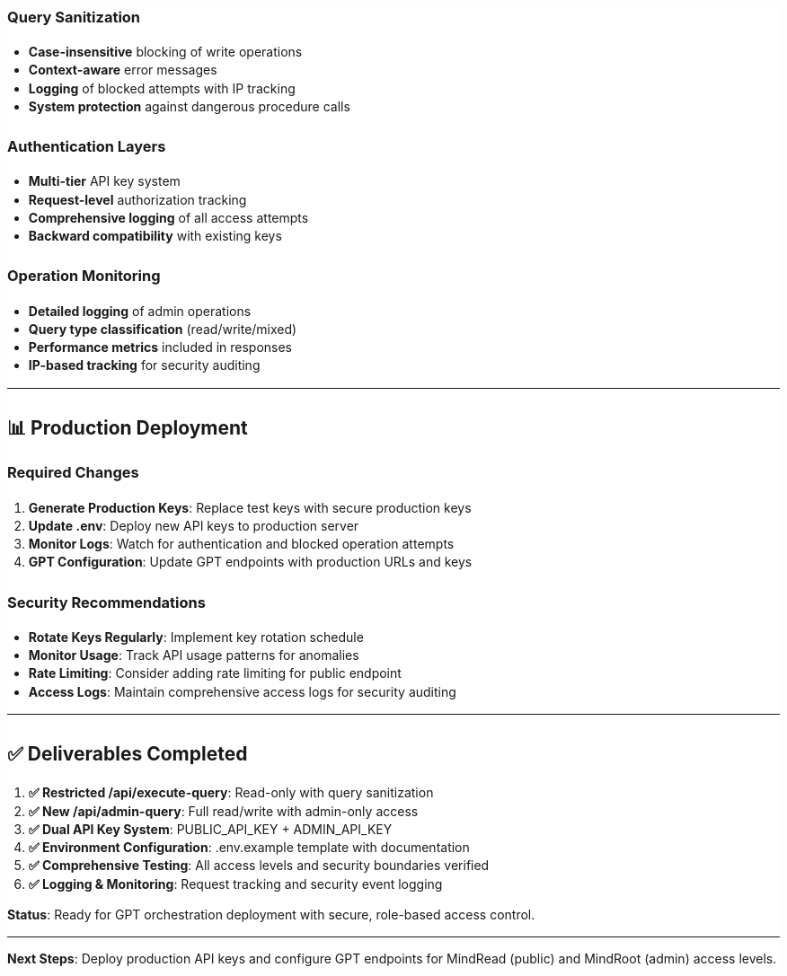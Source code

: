 ### **Query Sanitization**
- **Case-insensitive** blocking of write operations
- **Context-aware** error messages
- **Logging** of blocked attempts with IP tracking
- **System protection** against dangerous procedure calls

### **Authentication Layers**
- **Multi-tier** API key system
- **Request-level** authorization tracking
- **Comprehensive logging** of all access attempts
- **Backward compatibility** with existing keys

### **Operation Monitoring**
- **Detailed logging** of admin operations
- **Query type classification** (read/write/mixed)
- **Performance metrics** included in responses
- **IP-based tracking** for security auditing

---

## 📊 **Production Deployment**

### **Required Changes**
1. **Generate Production Keys**: Replace test keys with secure production keys
2. **Update .env**: Deploy new API keys to production server
3. **Monitor Logs**: Watch for authentication and blocked operation attempts
4. **GPT Configuration**: Update GPT endpoints with production URLs and keys

### **Security Recommendations**
- **Rotate Keys Regularly**: Implement key rotation schedule
- **Monitor Usage**: Track API usage patterns for anomalies
- **Rate Limiting**: Consider adding rate limiting for public endpoint
- **Access Logs**: Maintain comprehensive access logs for security auditing

---

## ✅ **Deliverables Completed**

1. **✅ Restricted /api/execute-query**: Read-only with query sanitization
2. **✅ New /api/admin-query**: Full read/write with admin-only access  
3. **✅ Dual API Key System**: PUBLIC_API_KEY + ADMIN_API_KEY
4. **✅ Environment Configuration**: .env.example template with documentation
5. **✅ Comprehensive Testing**: All access levels and security boundaries verified
6. **✅ Logging & Monitoring**: Request tracking and security event logging

**Status**: Ready for GPT orchestration deployment with secure, role-based access control.

---

**Next Steps**: Deploy production API keys and configure GPT endpoints for MindRead (public) and MindRoot (admin) access levels.
